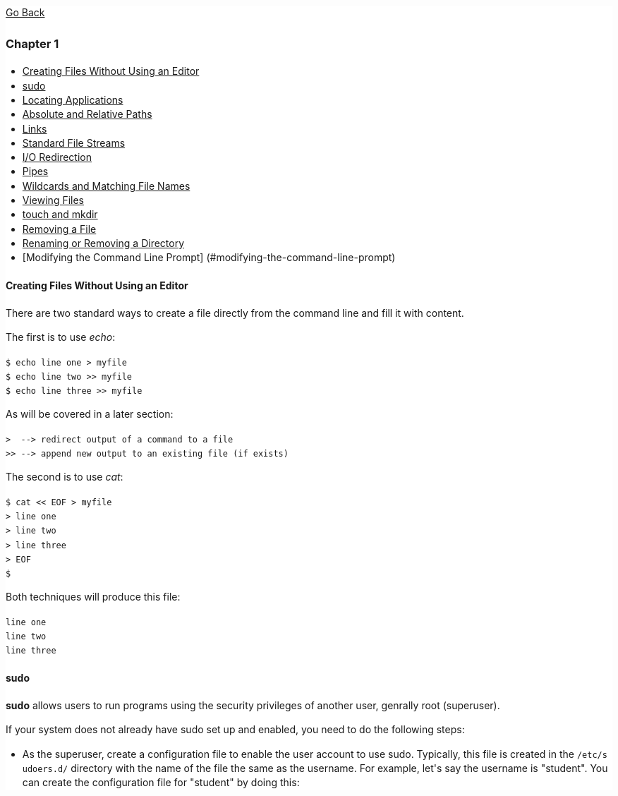 [Go Back](README.md)

### Chapter 1
* [Creating Files Without Using an Editor](#creating-files-without-using-an-editor)
* [sudo](#sudo)
* [Locating Applications](#locating-applications)
* [Absolute and Relative Paths](#absolute-and-relative-paths)
* [Links](#links)
* [Standard File Streams](#standard-file-streams)
* [I/O Redirection](#io-redirection)
* [Pipes](#pipes)
* [Wildcards and Matching File Names](#wildcards-and-matching-file-names)
* [Viewing Files](#viewing-files)
* [touch and mkdir](#touch-and-mkdir)
* [Removing a File](#removing-a-file)
* [Renaming or Removing a Directory](#renaming-or-removing-a-directory)
* [Modifying the Command Line Prompt] (#modifying-the-command-line-prompt)


#### Creating Files Without Using an Editor

There are two standard ways to create a file directly from the command line and fill it with content.

The first is to use *echo*:

    $ echo line one > myfile
    $ echo line two >> myfile
    $ echo line three >> myfile

As will be covered in a later section:

    >  --> redirect output of a command to a file
    >> --> append new output to an existing file (if exists)

The second is to use *cat*:

    $ cat << EOF > myfile
    > line one
    > line two
    > line three
    > EOF
    $

Both techniques will produce this file:

    line one
    line two
    line three

#### sudo

**sudo** allows users to run programs using the security privileges of another user, genrally root (superuser). 

If your system does not already have sudo set up and enabled, you need to do the following steps:
* As the superuser, create a configuration file to enable the user account to use sudo. Typically, this file is created in the `/etc/sudoers.d/` directory with the name of the file the same as the username. For example, let's say the username is "student". You can create the configuration file for "student" by doing this:
